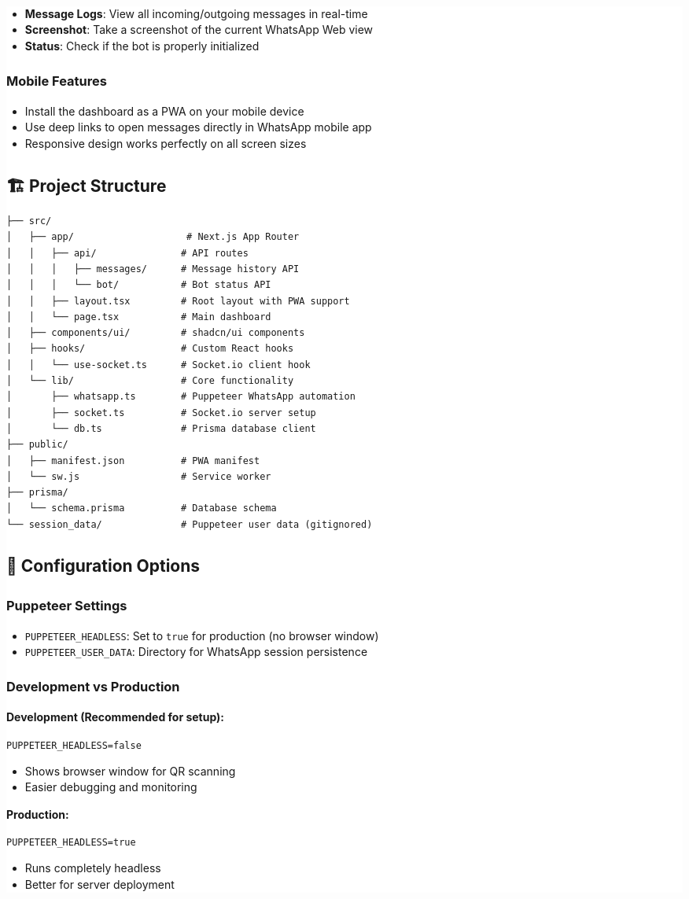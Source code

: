 - **Message Logs**: View all incoming/outgoing messages in real-time
- **Screenshot**: Take a screenshot of the current WhatsApp Web view
- **Status**: Check if the bot is properly initialized

### Mobile Features

- Install the dashboard as a PWA on your mobile device
- Use deep links to open messages directly in WhatsApp mobile app
- Responsive design works perfectly on all screen sizes

## 🏗 Project Structure

```
├── src/
│   ├── app/                    # Next.js App Router
│   │   ├── api/               # API routes
│   │   │   ├── messages/      # Message history API
│   │   │   └── bot/           # Bot status API
│   │   ├── layout.tsx         # Root layout with PWA support
│   │   └── page.tsx           # Main dashboard
│   ├── components/ui/         # shadcn/ui components
│   ├── hooks/                 # Custom React hooks
│   │   └── use-socket.ts      # Socket.io client hook
│   └── lib/                   # Core functionality
│       ├── whatsapp.ts        # Puppeteer WhatsApp automation
│       ├── socket.ts          # Socket.io server setup
│       └── db.ts              # Prisma database client
├── public/
│   ├── manifest.json          # PWA manifest
│   └── sw.js                  # Service worker
├── prisma/
│   └── schema.prisma          # Database schema
└── session_data/              # Puppeteer user data (gitignored)
```

## 🔧 Configuration Options

### Puppeteer Settings

- `PUPPETEER_HEADLESS`: Set to `true` for production (no browser window)
- `PUPPETEER_USER_DATA`: Directory for WhatsApp session persistence

### Development vs Production

**Development (Recommended for setup):**
```env
PUPPETEER_HEADLESS=false
```
- Shows browser window for QR scanning
- Easier debugging and monitoring

**Production:**
```env
PUPPETEER_HEADLESS=true
```
- Runs completely headless
- Better for server deployment
